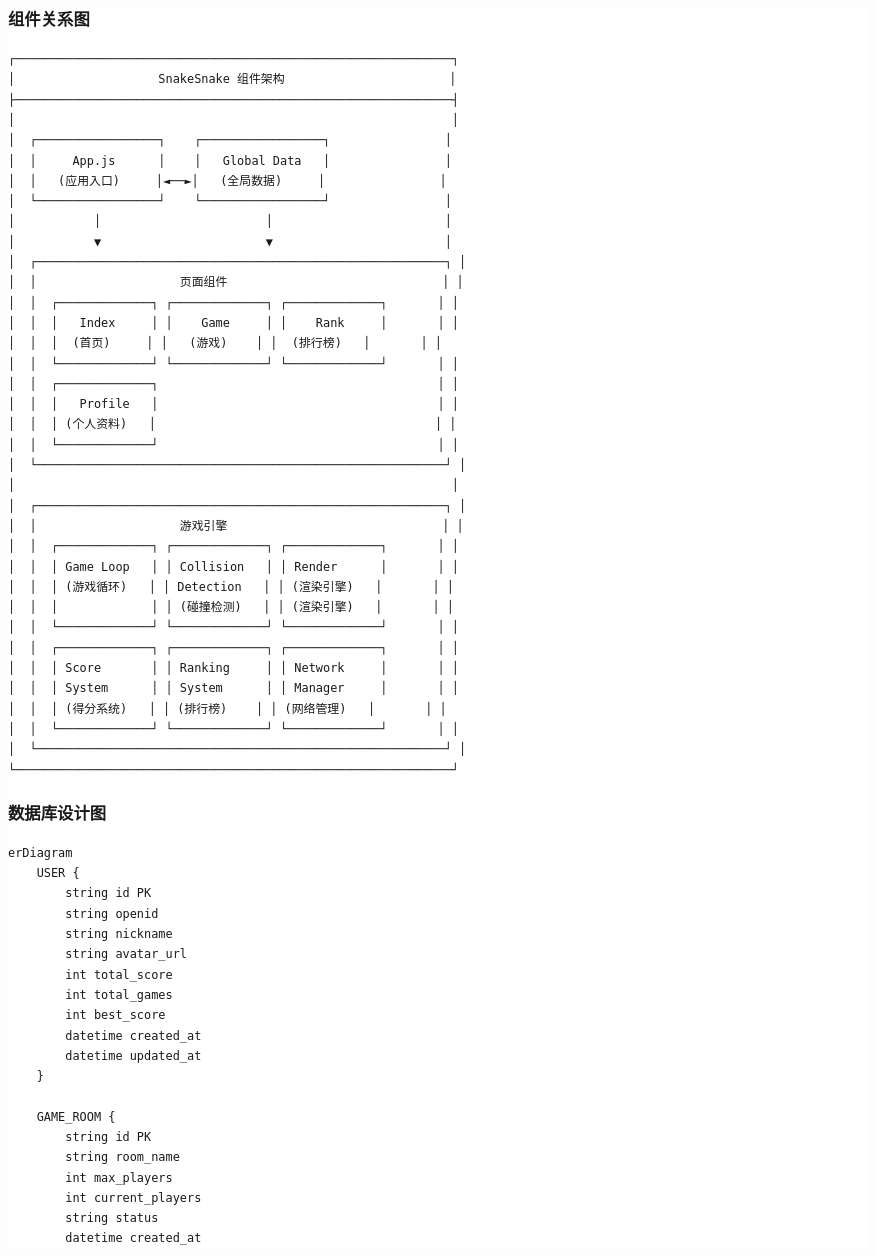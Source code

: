 ### 组件关系图

```
┌─────────────────────────────────────────────────────────────┐
│                    SnakeSnake 组件架构                       │
├─────────────────────────────────────────────────────────────┤
│                                                             │
│  ┌─────────────────┐    ┌─────────────────┐                │
│  │     App.js      │    │   Global Data   │                │
│  │   (应用入口)     │◄──►│   (全局数据)     │                │
│  └─────────────────┘    └─────────────────┘                │
│           │                       │                        │
│           ▼                       ▼                        │
│  ┌─────────────────────────────────────────────────────────┐ │
│  │                    页面组件                              │ │
│  │  ┌─────────────┐ ┌─────────────┐ ┌─────────────┐       │ │
│  │  │   Index     │ │    Game     │ │    Rank     │       │ │
│  │  │  (首页)     │ │   (游戏)    │ │  (排行榜)   │       │ │
│  │  └─────────────┘ └─────────────┘ └─────────────┘       │ │
│  │  ┌─────────────┐                                       │ │
│  │  │   Profile   │                                       │ │
│  │  │ (个人资料)   │                                       │ │
│  │  └─────────────┘                                       │ │
│  └─────────────────────────────────────────────────────────┘ │
│                                                             │
│  ┌─────────────────────────────────────────────────────────┐ │
│  │                    游戏引擎                              │ │
│  │  ┌─────────────┐ ┌─────────────┐ ┌─────────────┐       │ │
│  │  │ Game Loop   │ │ Collision   │ │ Render      │       │ │
│  │  │ (游戏循环)   │ │ Detection   │ │ (渲染引擎)   │       │ │
│  │  │             │ │ (碰撞检测)   │ │ (渲染引擎)   │       │ │
│  │  └─────────────┘ └─────────────┘ └─────────────┘       │ │
│  │  ┌─────────────┐ ┌─────────────┐ ┌─────────────┐       │ │
│  │  │ Score       │ │ Ranking     │ │ Network     │       │ │
│  │  │ System      │ │ System      │ │ Manager     │       │ │
│  │  │ (得分系统)   │ │ (排行榜)    │ │ (网络管理)   │       │ │
│  │  └─────────────┘ └─────────────┘ └─────────────┘       │ │
│  └─────────────────────────────────────────────────────────┘ │
└─────────────────────────────────────────────────────────────┘
```

### 数据库设计图

```mermaid
erDiagram
    USER {
        string id PK
        string openid
        string nickname
        string avatar_url
        int total_score
        int total_games
        int best_score
        datetime created_at
        datetime updated_at
    }
    
    GAME_ROOM {
        string id PK
        string room_name
        int max_players
        int current_players
        string status
        datetime created_at
```